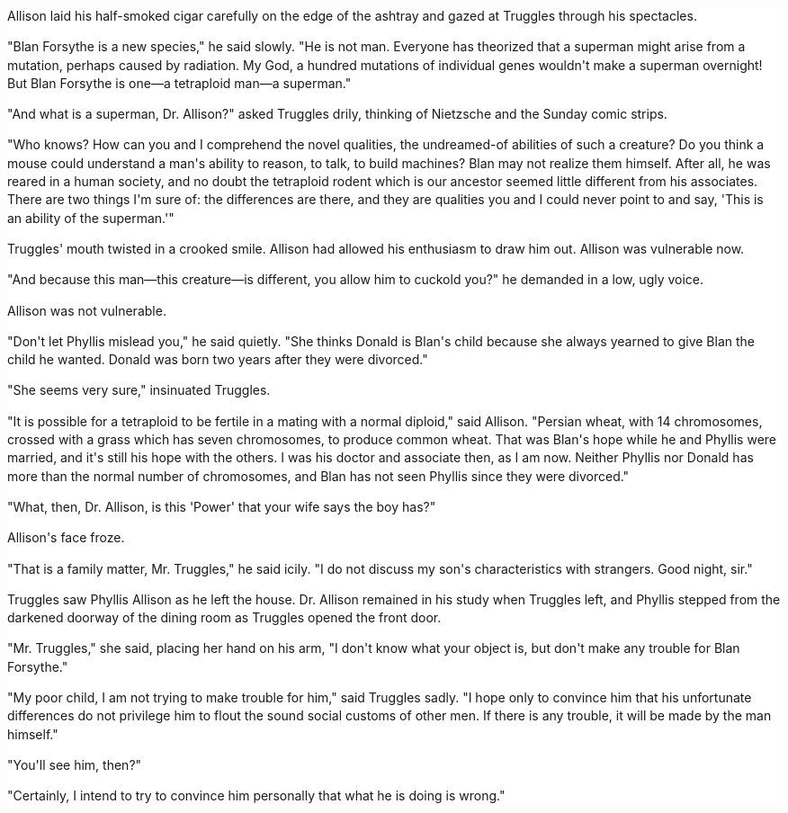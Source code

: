 Allison laid his half-smoked cigar carefully on the edge of the ashtray and gazed at Truggles through his spectacles.

"Blan Forsythe is a new species," he said slowly. "He is not man. Everyone has theorized that a superman might arise from a mutation, perhaps caused by radiation. My God, a hundred mutations of individual genes wouldn't make a superman overnight! But Blan Forsythe is one—a tetraploid man—a superman."

"And what is a superman, Dr. Allison?" asked Truggles drily, thinking of Nietzsche and the Sunday comic strips.

"Who knows? How can you and I comprehend the novel qualities, the undreamed-of abilities of such a creature? Do you think a mouse could understand a man's ability to reason, to talk, to build machines? Blan may not realize them himself. After all, he was reared in a human society, and no doubt the tetraploid rodent which is our ancestor seemed little different from his associates. There are two things I'm sure of: the differences are there, and they are qualities you and I could never point to and say, 'This is an ability of the superman.'"

Truggles' mouth twisted in a crooked smile. Allison had allowed his enthusiasm to draw him out. Allison was vulnerable now.

"And because this man—this creature—is different, you allow him to cuckold you?" he demanded in a low, ugly voice.

Allison was not vulnerable.

"Don't let Phyllis mislead you," he said quietly. "She thinks Donald is Blan's child because she always yearned to give Blan the child he wanted. Donald was born two years after they were divorced."

"She seems very sure," insinuated Truggles.

"It is possible for a tetraploid to be fertile in a mating with a normal diploid," said Allison. "Persian wheat, with 14 chromosomes, crossed with a grass which has seven chromosomes, to produce common wheat. That was Blan's hope while he and Phyllis were married, and it's still his hope with the others. I was his doctor and associate then, as I am now. Neither Phyllis nor Donald has more than the normal number of chromosomes, and Blan has not seen Phyllis since they were divorced."

"What, then, Dr. Allison, is this 'Power' that your wife says the boy has?"

Allison's face froze.

"That is a family matter, Mr. Truggles," he said icily. "I do not discuss my son's characteristics with strangers. Good night, sir."

Truggles saw Phyllis Allison as he left the house. Dr. Allison remained in his study when Truggles left, and Phyllis stepped from the darkened doorway of the dining room as Truggles opened the front door.

"Mr. Truggles," she said, placing her hand on his arm, "I don't know what your object is, but don't make any trouble for Blan Forsythe."

"My poor child, I am not trying to make trouble for him," said Truggles sadly. "I hope only to convince him that his unfortunate differences do not privilege him to flout the sound social customs of other men. If there is any trouble, it will be made by the man himself."

"You'll see him, then?"

"Certainly, I intend to try to convince him personally that what he is doing is wrong."

